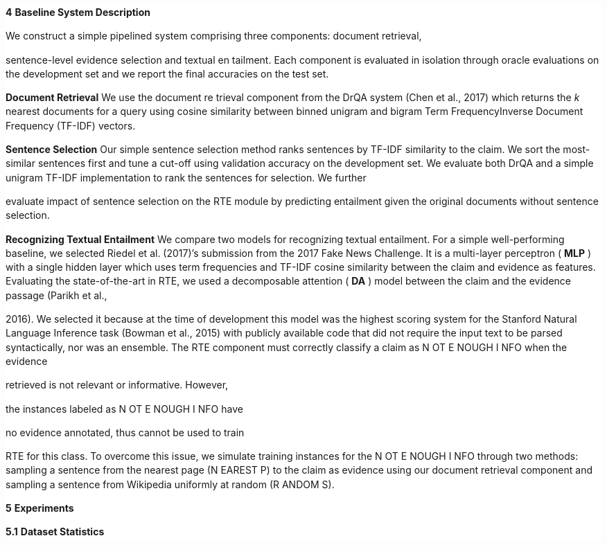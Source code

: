 **4** **Baseline System Description**

We construct a simple pipelined system comprising three components: document retrieval,


sentence-level evidence selection and textual en
tailment. Each component is evaluated in isolation
through oracle evaluations on the development set
and we report the final accuracies on the test set.

**Document Retrieval** We use the document re
trieval component from the DrQA system (Chen
et al., 2017) which returns the _k_ nearest documents for a query using cosine similarity between
binned unigram and bigram Term FrequencyInverse Document Frequency (TF-IDF) vectors.

**Sentence Selection** Our simple sentence selection method ranks sentences by TF-IDF similarity to the claim. We sort the most-similar sentences first and tune a cut-off using validation accuracy on the development set. We evaluate both
DrQA and a simple unigram TF-IDF implementation to rank the sentences for selection. We further

evaluate impact of sentence selection on the RTE
module by predicting entailment given the original
documents without sentence selection.

**Recognizing Textual Entailment** We compare
two models for recognizing textual entailment.
For a simple well-performing baseline, we selected Riedel et al. (2017)’s submission from the
2017 Fake News Challenge. It is a multi-layer perceptron ( **MLP** ) with a single hidden layer which
uses term frequencies and TF-IDF cosine similarity between the claim and evidence as features.
Evaluating the state-of-the-art in RTE, we used
a decomposable attention ( **DA** ) model between
the claim and the evidence passage (Parikh et al.,

2016). We selected it because at the time of development this model was the highest scoring system for the Stanford Natural Language Inference
task (Bowman et al., 2015) with publicly available
code that did not require the input text to be parsed
syntactically, nor was an ensemble.
The RTE component must correctly classify a
claim as N OT E NOUGH I NFO when the evidence

retrieved is not relevant or informative. However,

the instances labeled as N OT E NOUGH I NFO have

no evidence annotated, thus cannot be used to train

RTE for this class. To overcome this issue, we
simulate training instances for the N OT E NOUGH I NFO through two methods: sampling a sentence
from the nearest page (N EAREST P) to the claim
as evidence using our document retrieval component and sampling a sentence from Wikipedia uniformly at random (R ANDOM S).

**5** **Experiments**

**5.1** **Dataset Statistics**

